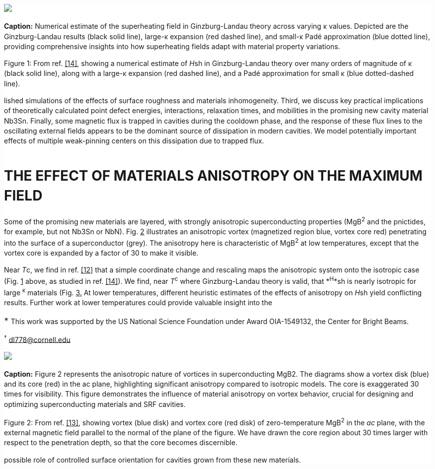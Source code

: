 <span id="page-0-0"></span>![](_page_0_Figure_9.jpeg)

**Caption:** Numerical estimate of the superheating field in Ginzburg-Landau theory across varying κ values. Depicted are the Ginzburg-Landau results (black solid line), large-κ expansion (red dashed line), and small-κ Padé approximation (blue dotted line), providing comprehensive insights into how superheating fields adapt with material property variations.


Figure 1: From ref. [\[14\]](#page-4-1), showing a numerical estimate of *H*sh in Ginzburg-Landau theory over many orders of magnitude of κ (black solid line), along with a large-κ expansion (red dashed line), and a Padé approximation for small κ (blue dotted-dashed line).

lished simulations of the effects of surface roughness and materials inhomogeneity. Third, we discuss key practical implications of theoretically calculated point defect energies, interactions, relaxation times, and mobilities in the promising new cavity material Nb3Sn. Finally, some magnetic flux is trapped in cavities during the cooldown phase, and the response of these flux lines to the oscillating external fields appears to be the dominant source of dissipation in modern cavities. We model potentially important effects of multiple weak-pinning centers on this dissipation due to trapped flux.

# **THE EFFECT OF MATERIALS ANISOTROPY ON THE MAXIMUM FIELD**

Some of the promising new materials are layered, with strongly anisotropic superconducting properties (MgB<sup>2</sup> and the pnictides, for example, but not Nb3Sn or NbN). Fig. [2](#page-1-0) illustrates an anisotropic vortex (magnetized region blue, vortex core red) penetrating into the surface of a superconductor (grey). The anisotropy here is characteristic of MgB<sup>2</sup> at low temperatures, except that the vortex core is expanded by a factor of 30 to make it visible.

Near *T*c, we find in ref. [\[12\]](#page-4-4) that a simple coordinate change and rescaling maps the anisotropic system onto the isotropic case (Fig. [1](#page-0-0) above, as studied in ref. [\[14\]](#page-4-1)). We find, near *T*<sup>c</sup> where Ginzburg-Landau theory is valid, that *<sup>H</sup>*sh is nearly isotropic for large <sup>κ</sup> materials (Fig. [3.](#page-1-1) At lower temperatures, different heuristic estimates of the effects of anisotropy on *H*sh yield conflicting results. Further work at lower temperatures could provide valuable insight into the

<sup>∗</sup> This work was supported by the US National Science Foundation under Award OIA-1549132, the Center for Bright Beams.

<sup>†</sup> dl778@cornell.edu

<span id="page-1-0"></span>![](_page_1_Figure_0.jpeg)

**Caption:** Figure 2 represents the anisotropic nature of vortices in superconducting MgB2. The diagrams show a vortex disk (blue) and its core (red) in the ac plane, highlighting significant anisotropy compared to isotropic models. The core is exaggerated 30 times for visibility. This figure demonstrates the influence of material anisotropy on vortex behavior, crucial for designing and optimizing superconducting materials and SRF cavities.


Figure 2: From ref. [\[13\]](#page-4-5), showing vortex (blue disk) and vortex core (red disk) of zero-temperature MgB<sup>2</sup> in the *ac* plane, with the external magnetic field parallel to the normal of the plane of the figure. We have drawn the core region about 30 times larger with respect to the penetration depth, so that the core becomes discernible.

possible role of controlled surface orientation for cavities grown from these new materials.
